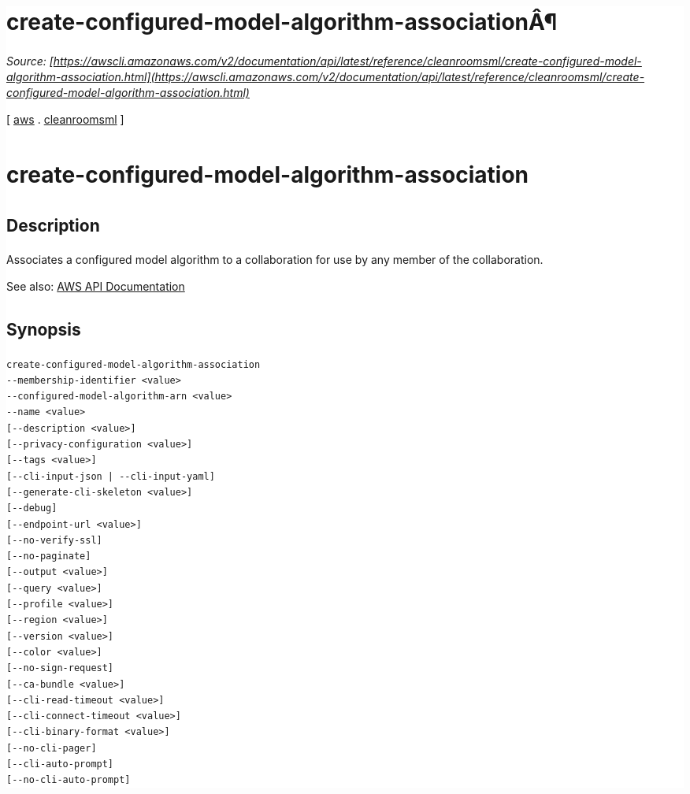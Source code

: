 # create-configured-model-algorithm-associationÂ¶

*Source: [https://awscli.amazonaws.com/v2/documentation/api/latest/reference/cleanroomsml/create-configured-model-algorithm-association.html](https://awscli.amazonaws.com/v2/documentation/api/latest/reference/cleanroomsml/create-configured-model-algorithm-association.html)*

[ [aws](https://awscli.amazonaws.com/v2/documentation/api/latest/reference/index.html#cli-aws) . [cleanroomsml](https://awscli.amazonaws.com/v2/documentation/api/latest/reference/cleanroomsml/index.html#cli-aws-cleanroomsml) ]

# create-configured-model-algorithm-association

## Description

Associates a configured model algorithm to a collaboration for use by any member of the collaboration.

See also: [AWS API Documentation](https://docs.aws.amazon.com/goto/WebAPI/cleanroomsml-2023-09-06/CreateConfiguredModelAlgorithmAssociation)

## Synopsis

```
create-configured-model-algorithm-association
--membership-identifier <value>
--configured-model-algorithm-arn <value>
--name <value>
[--description <value>]
[--privacy-configuration <value>]
[--tags <value>]
[--cli-input-json | --cli-input-yaml]
[--generate-cli-skeleton <value>]
[--debug]
[--endpoint-url <value>]
[--no-verify-ssl]
[--no-paginate]
[--output <value>]
[--query <value>]
[--profile <value>]
[--region <value>]
[--version <value>]
[--color <value>]
[--no-sign-request]
[--ca-bundle <value>]
[--cli-read-timeout <value>]
[--cli-connect-timeout <value>]
[--cli-binary-format <value>]
[--no-cli-pager]
[--cli-auto-prompt]
[--no-cli-auto-prompt]
```
